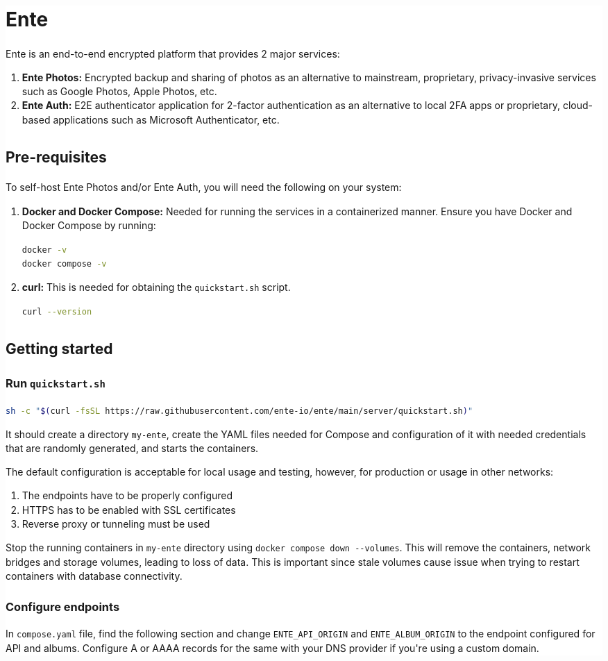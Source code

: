 # Ente

Ente is an end-to-end encrypted platform that provides 2 major services:

1. **Ente Photos:** Encrypted backup and sharing of photos as an alternative to mainstream, proprietary, privacy-invasive services such as Google Photos, Apple Photos, etc.
2. **Ente Auth:** E2E authenticator application for 2-factor authentication as an alternative to local 2FA apps or proprietary, cloud-based applications such as Microsoft Authenticator, etc.

## Pre-requisites

To self-host Ente Photos and/or Ente Auth, you will need the following on your system:

1. **Docker and Docker Compose:** Needed for running the services in a containerized manner. Ensure you have Docker and Docker Compose by running:
    ``` sh
    docker -v
    docker compose -v
    ```

2. **curl:** This is needed for obtaining the `quickstart.sh` script.
    ``` sh
    curl --version
    ```


## Getting started

### Run `quickstart.sh`

``` sh
sh -c "$(curl -fsSL https://raw.githubusercontent.com/ente-io/ente/main/server/quickstart.sh)"
```

It should create a directory `my-ente`, create the YAML files needed for Compose and configuration of it with needed credentials that are randomly generated, and starts the containers.

The default configuration is acceptable for local usage and testing, however, for production or usage in other networks:
1. The endpoints have to be properly configured
2. HTTPS has to be enabled with SSL certificates
3. Reverse proxy or tunneling must be used

Stop the running containers in `my-ente` directory using `docker compose down --volumes`. This will remove the containers, network bridges and storage volumes, leading to loss of data. This is important since stale volumes cause issue when trying to restart containers with database connectivity.

### Configure endpoints

In `compose.yaml` file, find the following section and change `ENTE_API_ORIGIN` and `ENTE_ALBUM_ORIGIN` to the endpoint configured for API and albums. Configure A or AAAA records for the same with your DNS provider if you're using a custom domain.
